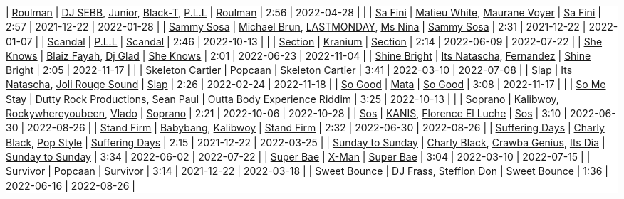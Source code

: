 | [Roulman](https://open.spotify.com/track/6kuEgsXZ5KjidJfsq6hMFV) | [DJ SEBB](https://open.spotify.com/artist/6tWA0KYYzAiQzgKzImRQGF), [Junior](https://open.spotify.com/artist/5ZVc8t2irmJwaMSkDXY1Rj), [Black\-T](https://open.spotify.com/artist/1nFZ21xwCakE48rU514Ao6), [P.L.L](https://open.spotify.com/artist/13RiaFe3XEZ4jw8t6YRquf) | [Roulman](https://open.spotify.com/album/1YsiqO5UH3bKIV37dwdcBS) | 2:56 | 2022-04-28 |  |
| [Sa Fini](https://open.spotify.com/track/6gcYsMHdjVZCjMdwTb49BX) | [Matieu White](https://open.spotify.com/artist/5sMW0JQcC3IVmpZ7nr0Wh9), [Maurane Voyer](https://open.spotify.com/artist/6Lm6gwG8tJd3cvUL9he351) | [Sa Fini](https://open.spotify.com/album/4ilXuF3Rn1UoUJmb0BiiW8) | 2:57 | 2021-12-22 | 2022-01-28 |
| [Sammy Sosa](https://open.spotify.com/track/085w8MDcFkxBi1yZ0frfUr) | [Michael Brun](https://open.spotify.com/artist/1HcAkAeL4xf02wzAnl7mIV), [LASTMONDAY](https://open.spotify.com/artist/7x3VJT4Tm32G8l0fquiayN), [Ms Nina](https://open.spotify.com/artist/43Hr2FjhVehkROIIEb7EfQ) | [Sammy Sosa](https://open.spotify.com/album/2Q7DoT2zK1cBY0MLvCdNjp) | 2:31 | 2021-12-22 | 2022-01-07 |
| [Scandal](https://open.spotify.com/track/3KpUxFBQw6540ate80bD8o) | [P.L.L](https://open.spotify.com/artist/13RiaFe3XEZ4jw8t6YRquf) | [Scandal](https://open.spotify.com/album/56VOepYMz6SrFDM37OHKF8) | 2:46 | 2022-10-13 |  |
| [Section](https://open.spotify.com/track/2R6wZFWXBF2rRIbvQirzjP) | [Kranium](https://open.spotify.com/artist/1LKo6ZA3RNvKtLa6zDu32S) | [Section](https://open.spotify.com/album/51ygRTQJLBz3v6EDqvsL6K) | 2:14 | 2022-06-09 | 2022-07-22 |
| [She Knows](https://open.spotify.com/track/4dst3v9IrkOe59bywDmyNL) | [Blaiz Fayah](https://open.spotify.com/artist/2WyypmYjOdaXg0bXDP67j7), [Dj Glad](https://open.spotify.com/artist/0gjAAo7BlTd5MmP7qvIQLe) | [She Knows](https://open.spotify.com/album/5fQkj4PKq7ZbSrlCTLKsSH) | 2:01 | 2022-06-23 | 2022-11-04 |
| [Shine Bright](https://open.spotify.com/track/60l9cfnaUop1NJGgpiQ7UA) | [Its Natascha](https://open.spotify.com/artist/6r5nslEUXZRMW9qpxKvxV6), [Fernandez](https://open.spotify.com/artist/2Lx8uvkJwO86Mmh72z10pR) | [Shine Bright](https://open.spotify.com/album/6cuYpHerue7oNk3PqcKQqz) | 2:05 | 2022-11-17 |  |
| [Skeleton Cartier](https://open.spotify.com/track/4OGhqENXneIdSfMPHRb1Og) | [Popcaan](https://open.spotify.com/artist/62DmErcU7dqZbJaDqwsqzR) | [Skeleton Cartier](https://open.spotify.com/album/0nlrjWXIKkwMHTXxm5oiZZ) | 3:41 | 2022-03-10 | 2022-07-08 |
| [Slap](https://open.spotify.com/track/5CwSPRRv1pgwekI2OjT8D7) | [Its Natascha](https://open.spotify.com/artist/6r5nslEUXZRMW9qpxKvxV6), [Joli Rouge Sound](https://open.spotify.com/artist/6Pwx5SQ0bBlpMxgx7RHVyM) | [Slap](https://open.spotify.com/album/7lieUHWGYUrAm8lC7BVhV5) | 2:26 | 2022-02-24 | 2022-11-18 |
| [So Good](https://open.spotify.com/track/1HZsyQS1sPugJ0UTJgTGof) | [Mata](https://open.spotify.com/artist/4tdlXdW4Agcp0EGX9otdDK) | [So Good](https://open.spotify.com/album/6lpMl9Tl9wSNbStPEHtCGK) | 3:08 | 2022-11-17 |  |
| [So Me Stay](https://open.spotify.com/track/7uQMZflowxzc7S1XM7KXIF) | [Dutty Rock Productions](https://open.spotify.com/artist/0x5ZxVQ17EwrIQDF6a4ref), [Sean Paul](https://open.spotify.com/artist/3Isy6kedDrgPYoTS1dazA9) | [Outta Body Experience Riddim](https://open.spotify.com/album/7mbglZnNuCUrYTzfLKgMDW) | 3:25 | 2022-10-13 |  |
| [Soprano](https://open.spotify.com/track/0yZ9o2jehzsFsxOOMVcwqD) | [Kalibwoy](https://open.spotify.com/artist/3xhksfxjNLUAyxUdijvk4x), [Rockywhereyoubeen](https://open.spotify.com/artist/5pieMKHiTXhVZEmlMT0ij7), [Vlado](https://open.spotify.com/artist/3OcPdn7YP6TgPT4wqoDOfi) | [Soprano](https://open.spotify.com/album/6cyO3vj8ClOhqaOEFJf0C6) | 2:21 | 2022-10-06 | 2022-10-28 |
| [Sos](https://open.spotify.com/track/0NvwdECwRxe8avnKphwO5o) | [KANIS](https://open.spotify.com/artist/5lidwRtvsMZ2URSmo9rlHc), [Florence El Luche](https://open.spotify.com/artist/1UR59hKyalUCFVUnB4PpJ1) | [Sos](https://open.spotify.com/album/7bgThdCTdoXHAIGsOgbmHq) | 3:10 | 2022-06-30 | 2022-08-26 |
| [Stand Firm](https://open.spotify.com/track/6nphDFw2CnNspvwyswNv69) | [Babybang](https://open.spotify.com/artist/5AE51Ys60V4FluAz6NQQup), [Kalibwoy](https://open.spotify.com/artist/3xhksfxjNLUAyxUdijvk4x) | [Stand Firm](https://open.spotify.com/album/17OIKPVlA5sZ7GlIZ4mcCy) | 2:32 | 2022-06-30 | 2022-08-26 |
| [Suffering Days](https://open.spotify.com/track/72dpxZuTHoyVqt6CUBgSog) | [Charly Black](https://open.spotify.com/artist/5sK8BsvyDl4TFA6KaBf8or), [Pop Style](https://open.spotify.com/artist/5pzWFizoqhuhkImntBH12H) | [Suffering Days](https://open.spotify.com/album/3kdctcGAqj1STmWJfEqgmw) | 2:15 | 2021-12-22 | 2022-03-25 |
| [Sunday to Sunday](https://open.spotify.com/track/2gk44xsMpggnkPY3TgvY19) | [Charly Black](https://open.spotify.com/artist/5sK8BsvyDl4TFA6KaBf8or), [Crawba Genius](https://open.spotify.com/artist/3mHwREJlcPKL8zgLzVUGHf), [Its Dia](https://open.spotify.com/artist/5NQ8igGIiurScVJNqy9l7Y) | [Sunday to Sunday](https://open.spotify.com/album/3EKp2KBJynvkjkUd8horSE) | 3:34 | 2022-06-02 | 2022-07-22 |
| [Super Bae](https://open.spotify.com/track/5uiSL5KX6qdvNnaDvpAKHq) | [X\-Man](https://open.spotify.com/artist/4VYr2jD1AzhmEyT2L8xTg4) | [Super Bae](https://open.spotify.com/album/1Snpt0fbUYC6A0q7HTYqfr) | 3:04 | 2022-03-10 | 2022-07-15 |
| [Survivor](https://open.spotify.com/track/0XkxmhfIChUxKIsoVI6NUv) | [Popcaan](https://open.spotify.com/artist/62DmErcU7dqZbJaDqwsqzR) | [Survivor](https://open.spotify.com/album/1Ow69nW0k1iE4JqrjngpBb) | 3:14 | 2021-12-22 | 2022-03-18 |
| [Sweet Bounce](https://open.spotify.com/track/4eJzT99FOUzZRv0fR64cLo) | [DJ Frass](https://open.spotify.com/artist/0OV6SkCcoRHlz2uaCo0PG9), [Stefflon Don](https://open.spotify.com/artist/2ExGrw6XpbtUAJHTLtUXUD) | [Sweet Bounce](https://open.spotify.com/album/6Ti15rCfRJRImhJzMkDqq3) | 1:36 | 2022-06-16 | 2022-08-26 |